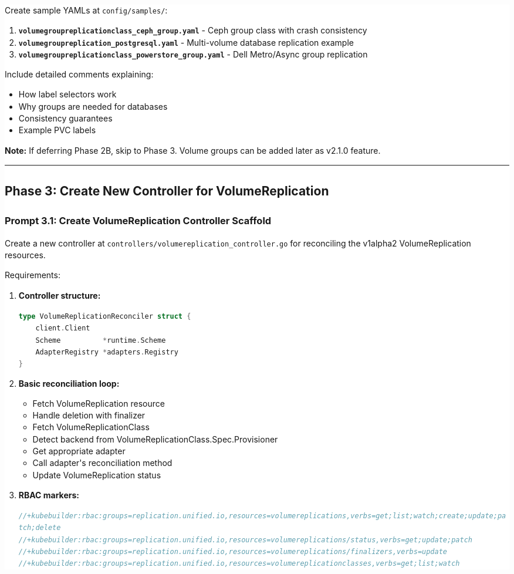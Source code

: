 Create sample YAMLs at `config/samples/`:

1. **`volumegroupreplicationclass_ceph_group.yaml`** - Ceph group class with crash consistency
2. **`volumegroupreplication_postgresql.yaml`** - Multi-volume database replication example
3. **`volumegroupreplicationclass_powerstore_group.yaml`** - Dell Metro/Async group replication

Include detailed comments explaining:
- How label selectors work
- Why groups are needed for databases
- Consistency guarantees
- Example PVC labels

**Note:** If deferring Phase 2B, skip to Phase 3. Volume groups can be added later as v2.1.0 feature.

---

## Phase 3: Create New Controller for VolumeReplication

### Prompt 3.1: Create VolumeReplication Controller Scaffold

Create a new controller at `controllers/volumereplication_controller.go` for reconciling the v1alpha2 VolumeReplication resources.

Requirements:

1. **Controller structure:**
   ```go
   type VolumeReplicationReconciler struct {
       client.Client
       Scheme          *runtime.Scheme
       AdapterRegistry *adapters.Registry
   }
   ```

2. **Basic reconciliation loop:**
   - Fetch VolumeReplication resource
   - Handle deletion with finalizer
   - Fetch VolumeReplicationClass  
   - Detect backend from VolumeReplicationClass.Spec.Provisioner
   - Get appropriate adapter
   - Call adapter's reconciliation method
   - Update VolumeReplication status

3. **RBAC markers:**
   ```go
   //+kubebuilder:rbac:groups=replication.unified.io,resources=volumereplications,verbs=get;list;watch;create;update;patch;delete
   //+kubebuilder:rbac:groups=replication.unified.io,resources=volumereplications/status,verbs=get;update;patch
   //+kubebuilder:rbac:groups=replication.unified.io,resources=volumereplications/finalizers,verbs=update
   //+kubebuilder:rbac:groups=replication.unified.io,resources=volumereplicationclasses,verbs=get;list;watch
   ```
